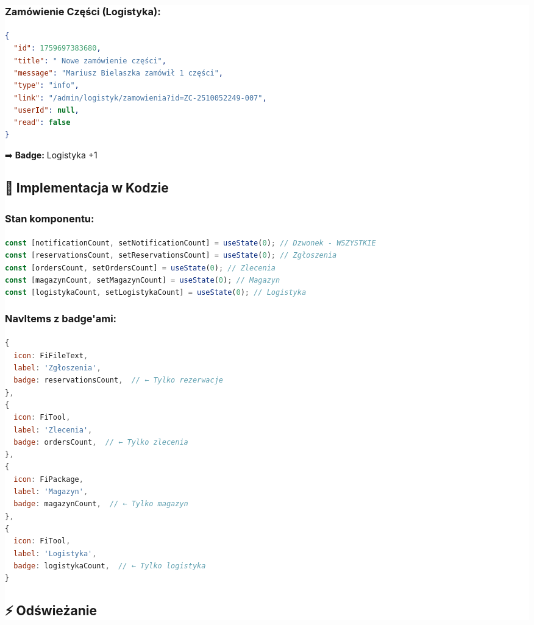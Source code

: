 ### Zamówienie Części (Logistyka):
```json
{
  "id": 1759697383680,
  "title": " Nowe zamówienie części",
  "message": "Mariusz Bielaszka zamówił 1 części",
  "type": "info",
  "link": "/admin/logistyk/zamowienia?id=ZC-2510052249-007",
  "userId": null,
  "read": false
}
```
➡️ **Badge:** Logistyka +1

## 🔧 Implementacja w Kodzie

### Stan komponentu:
```javascript
const [notificationCount, setNotificationCount] = useState(0); // Dzwonek - WSZYSTKIE
const [reservationsCount, setReservationsCount] = useState(0); // Zgłoszenia
const [ordersCount, setOrdersCount] = useState(0); // Zlecenia
const [magazynCount, setMagazynCount] = useState(0); // Magazyn
const [logistykaCount, setLogistykaCount] = useState(0); // Logistyka
```

### NavItems z badge'ami:
```javascript
{ 
  icon: FiFileText, 
  label: 'Zgłoszenia', 
  badge: reservationsCount,  // ← Tylko rezerwacje
},
{ 
  icon: FiTool, 
  label: 'Zlecenia', 
  badge: ordersCount,  // ← Tylko zlecenia
},
{ 
  icon: FiPackage, 
  label: 'Magazyn', 
  badge: magazynCount,  // ← Tylko magazyn
},
{ 
  icon: FiTool, 
  label: 'Logistyka', 
  badge: logistykaCount,  // ← Tylko logistyka
}
```

## ⚡ Odświeżanie
